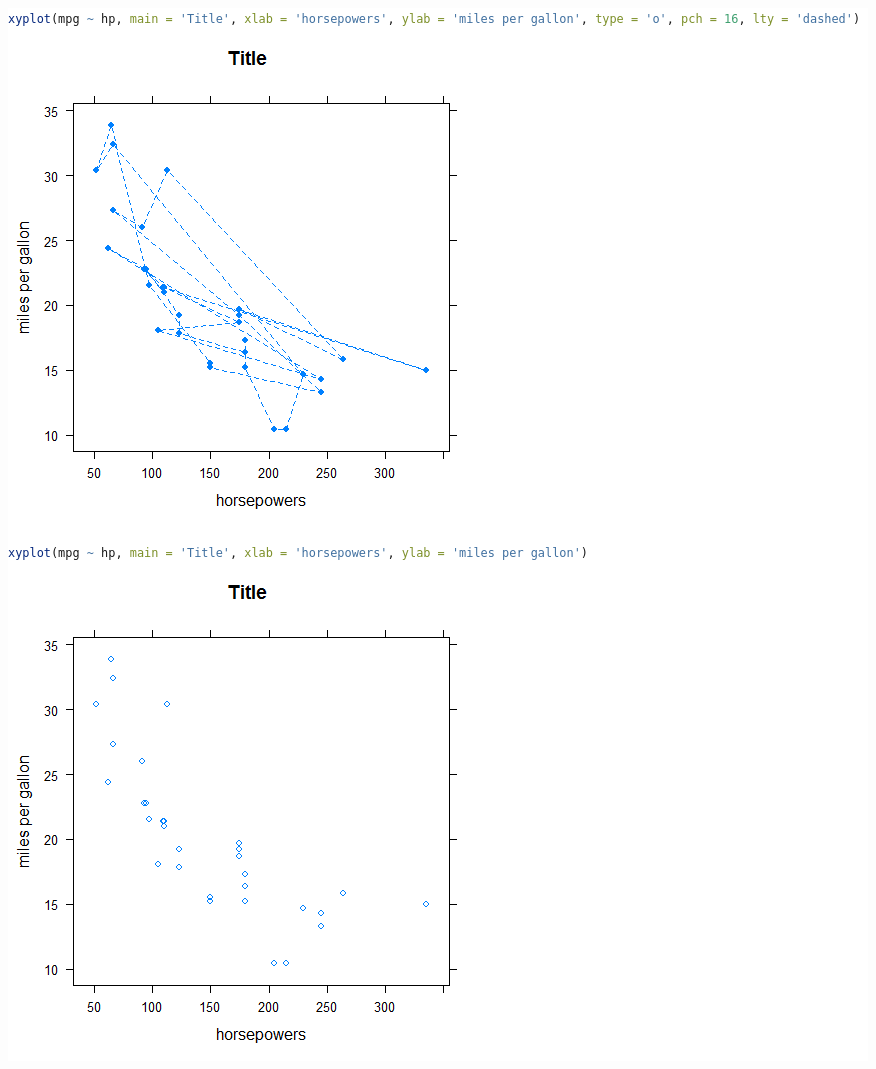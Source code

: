 ``` r
xyplot(mpg ~ hp, main = 'Title', xlab = 'horsepowers', ylab = 'miles per gallon', type = 'o', pch = 16, lty = 'dashed')
```

![](img/Plot_snippets_-_Basics/unnamed-chunk-136-3.png)

``` r
xyplot(mpg ~ hp, main = 'Title', xlab = 'horsepowers', ylab = 'miles per gallon')
```

![](img/Plot_snippets_-_Basics/unnamed-chunk-137-1.png)

